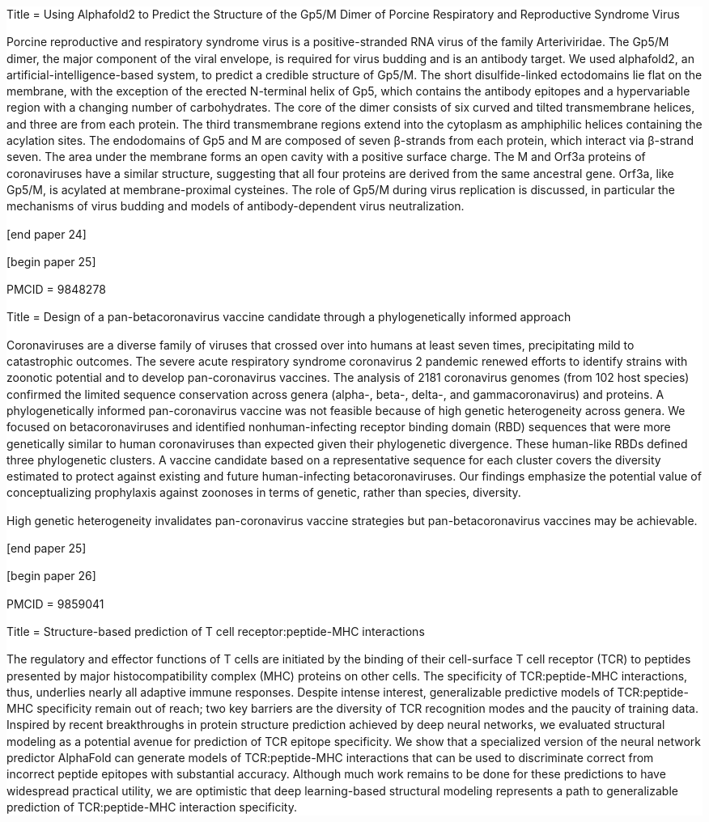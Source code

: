 Title = Using Alphafold2 to Predict the Structure of the Gp5/M Dimer of Porcine Respiratory and Reproductive Syndrome Virus

Porcine reproductive and respiratory syndrome virus is a positive-stranded RNA virus of the family Arteriviridae. The Gp5/M dimer, the major component of the viral envelope, is required for virus budding and is an antibody target. We used alphafold2, an artificial-intelligence-based system, to predict a credible structure of Gp5/M. The short disulfide-linked ectodomains lie flat on the membrane, with the exception of the erected N-terminal helix of Gp5, which contains the antibody epitopes and a hypervariable region with a changing number of carbohydrates. The core of the dimer consists of six curved and tilted transmembrane helices, and three are from each protein. The third transmembrane regions extend into the cytoplasm as amphiphilic helices containing the acylation sites. The endodomains of Gp5 and M are composed of seven β-strands from each protein, which interact via β-strand seven. The area under the membrane forms an open cavity with a positive surface charge. The M and Orf3a proteins of coronaviruses have a similar structure, suggesting that all four proteins are derived from the same ancestral gene. Orf3a, like Gp5/M, is acylated at membrane-proximal cysteines. The role of Gp5/M during virus replication is discussed, in particular the mechanisms of virus budding and models of antibody-dependent virus neutralization.

[end paper 24]

[begin paper 25]

PMCID = 9848278

Title = Design of a pan-betacoronavirus vaccine candidate through a phylogenetically informed approach

Coronaviruses are a diverse family of viruses that crossed over into humans at least seven times, precipitating mild to catastrophic outcomes. The severe acute respiratory syndrome coronavirus 2 pandemic renewed efforts to identify strains with zoonotic potential and to develop pan-coronavirus vaccines. The analysis of 2181 coronavirus genomes (from 102 host species) confirmed the limited sequence conservation across genera (alpha-, beta-, delta-, and gammacoronavirus) and proteins. A phylogenetically informed pan-coronavirus vaccine was not feasible because of high genetic heterogeneity across genera. We focused on betacoronaviruses and identified nonhuman-infecting receptor binding domain (RBD) sequences that were more genetically similar to human coronaviruses than expected given their phylogenetic divergence. These human-like RBDs defined three phylogenetic clusters. A vaccine candidate based on a representative sequence for each cluster covers the diversity estimated to protect against existing and future human-infecting betacoronaviruses. Our findings emphasize the potential value of conceptualizing prophylaxis against zoonoses in terms of genetic, rather than species, diversity.

High genetic heterogeneity invalidates pan-coronavirus vaccine strategies but pan-betacoronavirus vaccines may be achievable.

[end paper 25]

[begin paper 26]

PMCID = 9859041

Title = Structure-based prediction of T cell receptor:peptide-MHC interactions

The regulatory and effector functions of T cells are initiated by the binding of their cell-surface T cell receptor (TCR) to peptides presented by major histocompatibility complex (MHC) proteins on other cells. The specificity of TCR:peptide-MHC interactions, thus, underlies nearly all adaptive immune responses. Despite intense interest, generalizable predictive models of TCR:peptide-MHC specificity remain out of reach; two key barriers are the diversity of TCR recognition modes and the paucity of training data. Inspired by recent breakthroughs in protein structure prediction achieved by deep neural networks, we evaluated structural modeling as a potential avenue for prediction of TCR epitope specificity. We show that a specialized version of the neural network predictor AlphaFold can generate models of TCR:peptide-MHC interactions that can be used to discriminate correct from incorrect peptide epitopes with substantial accuracy. Although much work remains to be done for these predictions to have widespread practical utility, we are optimistic that deep learning-based structural modeling represents a path to generalizable prediction of TCR:peptide-MHC interaction specificity.
